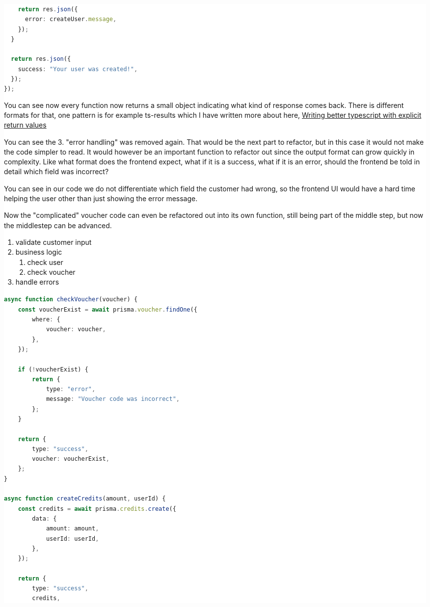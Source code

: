 ```typescript
    return res.json({
      error: createUser.message,
    });
  }

  return res.json({
    success: "Your user was created!",
  });
});
```

You can see now every function now returns a small object indicating what kind of response comes back. There is different formats for that, one pattern is for example ts-results which I have written more about here, [Writing better typescript with explicit return values](/posts/writing-better-typescript-with-explicit-return-values)

You can see the 3. "error handling" was removed again. That would be the next part to refactor, but in this case it would not make the code simpler to read. It would however be an important function to refactor out since the output format can grow quickly in complexity. Like what format does the frontend expect, what if it is a success, what if it is an error, should the frontend be told in detail which field was incorrect?

You can see in our code we do not differentiate which field the customer had wrong, so the frontend UI would have a hard time helping the user other than just showing the error message.

Now the "complicated" voucher code can even be refactored out into its own function, still being part of the middle step, but now the middlestep can be advanced.

1. validate customer input
2. business logic
   1. check user
   2. check voucher
3. handle errors

```typescript
async function checkVoucher(voucher) {
	const voucherExist = await prisma.voucher.findOne({
		where: {
			voucher: voucher,
		},
	});

	if (!voucherExist) {
		return {
			type: "error",
			message: "Voucher code was incorrect",
		};
	}

	return {
		type: "success",
		voucher: voucherExist,
	};
}

async function createCredits(amount, userId) {
	const credits = await prisma.credits.create({
		data: {
			amount: amount,
			userId: userId,
		},
	});

	return {
		type: "success",
		credits,
```